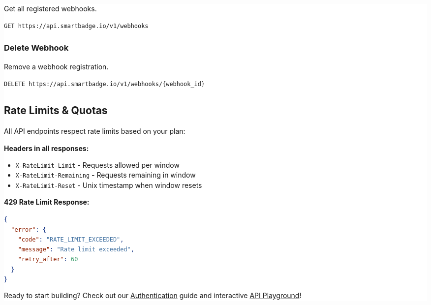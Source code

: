 Get all registered webhooks.

```http
GET https://api.smartbadge.io/v1/webhooks
```

### Delete Webhook

Remove a webhook registration.

```http
DELETE https://api.smartbadge.io/v1/webhooks/{webhook_id}
```

## Rate Limits & Quotas

All API endpoints respect rate limits based on your plan:

**Headers in all responses:**
- `X-RateLimit-Limit` - Requests allowed per window
- `X-RateLimit-Remaining` - Requests remaining in window  
- `X-RateLimit-Reset` - Unix timestamp when window resets

**429 Rate Limit Response:**
```json
{
  "error": {
    "code": "RATE_LIMIT_EXCEEDED",
    "message": "Rate limit exceeded",
    "retry_after": 60
  }
}
```

Ready to start building? Check out our [Authentication](./authentication) guide and interactive [API Playground](../interactive/api-playground)!